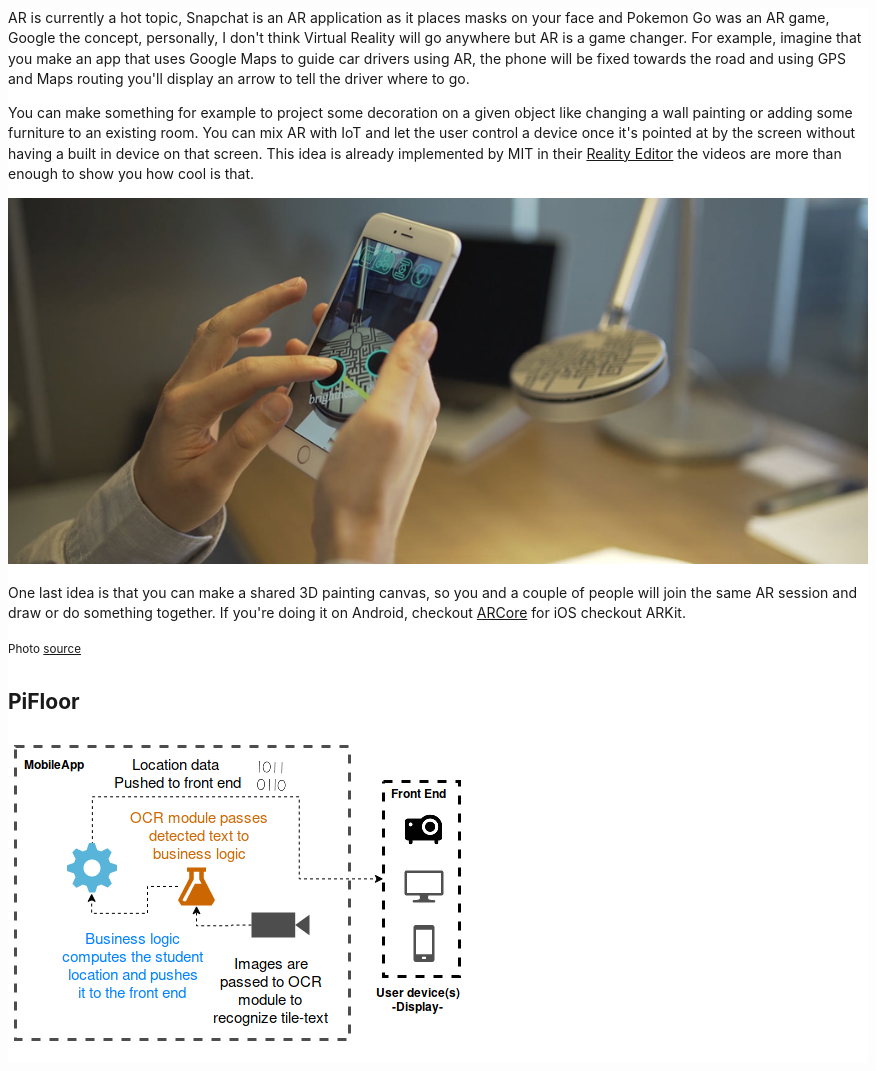 AR is currently a hot topic, Snapchat is an AR application as it places masks on your face and Pokemon Go was an AR game, Google the concept, personally, I don't think Virtual Reality will go anywhere but AR is a game changer. For example, imagine that you make an app that uses Google Maps to guide car drivers using AR, the phone will be fixed towards the road and using GPS and Maps routing you'll display an arrow to tell the driver where to go.

You can make something for example to project some decoration on a given object like changing a wall painting or adding some furniture to an existing room.
You can mix AR with IoT and let the user control a device once it's pointed at by the screen without having a built in device on that screen. This idea is already implemented by MIT in their [Reality Editor](http://realityeditor.org/) the videos are more than enough to show you how cool is that.

![Reality-editor](/images/grad-proj/reality-editor.jpg)

One last idea is that you can make a shared 3D painting canvas, so you and a couple of people will join the same AR session and draw or do something together. If you're doing it on Android, checkout [ARCore](https://developers.google.com/ar/) for iOS checkout ARKit.

<small>Photo [source](http://www.iphonehacks.com/2017/05/apple-bosch-ar-experience-iphone-8.html)</small>

## PiFloor

![PiFloor](/images/grad-proj/pifloor.png)
